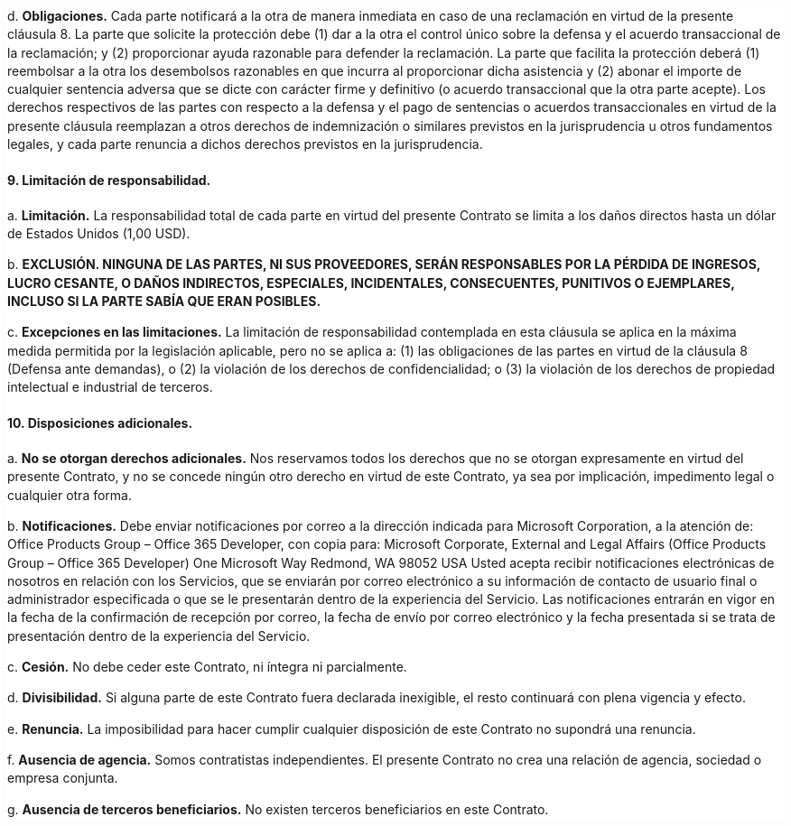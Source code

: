 d.	**Obligaciones.** Cada parte notificará a la otra de manera inmediata en caso de una reclamación en virtud de la presente cláusula 8. La parte que solicite la protección debe (1) dar a la otra el control único sobre la defensa y el acuerdo transaccional de la reclamación; y (2) proporcionar ayuda razonable para defender la reclamación. La parte que facilita la protección deberá (1) reembolsar a la otra los desembolsos razonables en que incurra al proporcionar dicha asistencia y (2) abonar el importe de cualquier sentencia adversa que se dicte con carácter firme y definitivo (o acuerdo transaccional que la otra parte acepte). Los derechos respectivos de las partes con respecto a la defensa y el pago de sentencias o acuerdos transaccionales en virtud de la presente cláusula reemplazan a otros derechos de indemnización o similares previstos en la jurisprudencia u otros fundamentos legales, y cada parte renuncia a dichos derechos previstos en la jurisprudencia.

#### 9. Limitación de responsabilidad.

a.	**Limitación.** La responsabilidad total de cada parte en virtud del presente Contrato se limita a los daños directos hasta un dólar de Estados Unidos (1,00 USD).

b.	**EXCLUSIÓN. NINGUNA DE LAS PARTES, NI SUS PROVEEDORES, SERÁN RESPONSABLES POR LA PÉRDIDA DE INGRESOS, LUCRO CESANTE, O DAÑOS INDIRECTOS, ESPECIALES, INCIDENTALES, CONSECUENTES, PUNITIVOS O EJEMPLARES, INCLUSO SI LA PARTE SABÍA QUE ERAN POSIBLES.**

c.	**Excepciones en las limitaciones.** La limitación de responsabilidad contemplada en esta cláusula se aplica en la máxima medida permitida por la legislación aplicable, pero no se aplica a: (1) las obligaciones de las partes en virtud de la cláusula 8 (Defensa ante demandas), o (2) la violación de los derechos de confidencialidad; o (3) la violación de los derechos de propiedad intelectual e industrial de terceros.

#### 10. Disposiciones adicionales.

a.	**No se otorgan derechos adicionales.** Nos reservamos todos los derechos que no se otorgan expresamente en virtud del presente Contrato, y no se concede ningún otro derecho en virtud de este Contrato, ya sea por implicación, impedimento legal o cualquier otra forma.

b.	**Notificaciones.**
Debe enviar notificaciones por correo a la dirección indicada para Microsoft Corporation, a la atención de: Office Products Group – Office 365 Developer, con copia para:
Microsoft Corporate, External and Legal Affairs (Office Products Group – Office 365 Developer)
One Microsoft Way
Redmond, WA 98052 USA
Usted acepta recibir notificaciones electrónicas de nosotros en relación con los Servicios, que se enviarán por correo electrónico a su información de contacto de usuario final o administrador especificada o que se le presentarán dentro de la experiencia del Servicio. Las notificaciones entrarán en vigor en la fecha de la confirmación de recepción por correo, la fecha de envío por correo electrónico y la fecha presentada si se trata de presentación dentro de la experiencia del Servicio.

c.	**Cesión.** No debe ceder este Contrato, ni íntegra ni parcialmente.

d.	**Divisibilidad.** Si alguna parte de este Contrato fuera declarada inexigible, el resto continuará con plena vigencia y efecto.

e.	**Renuncia.** La imposibilidad para hacer cumplir cualquier disposición de este Contrato no supondrá una renuncia.

f.	**Ausencia de agencia.** Somos contratistas independientes. El presente Contrato no crea una relación de agencia, sociedad o empresa conjunta.

g.	**Ausencia de terceros beneficiarios.** No existen terceros beneficiarios en este Contrato.
